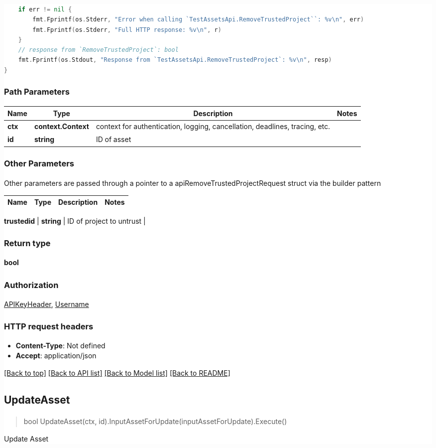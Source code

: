 ```go
    if err != nil {
        fmt.Fprintf(os.Stderr, "Error when calling `TestAssetsApi.RemoveTrustedProject``: %v\n", err)
        fmt.Fprintf(os.Stderr, "Full HTTP response: %v\n", r)
    }
    // response from `RemoveTrustedProject`: bool
    fmt.Fprintf(os.Stdout, "Response from `TestAssetsApi.RemoveTrustedProject`: %v\n", resp)
}
```

### Path Parameters


Name | Type | Description  | Notes
------------- | ------------- | ------------- | -------------
**ctx** | **context.Context** | context for authentication, logging, cancellation, deadlines, tracing, etc.
**id** | **string** | ID of asset | 

### Other Parameters

Other parameters are passed through a pointer to a apiRemoveTrustedProjectRequest struct via the builder pattern


Name | Type | Description  | Notes
------------- | ------------- | ------------- | -------------

 **trustedid** | **string** | ID of project to untrust | 

### Return type

**bool**

### Authorization

[APIKeyHeader](../README.md#APIKeyHeader), [Username](../README.md#Username)

### HTTP request headers

- **Content-Type**: Not defined
- **Accept**: application/json

[[Back to top]](#) [[Back to API list]](../README.md#documentation-for-api-endpoints)
[[Back to Model list]](../README.md#documentation-for-models)
[[Back to README]](../README.md)


## UpdateAsset

> bool UpdateAsset(ctx, id).InputAssetForUpdate(inputAssetForUpdate).Execute()

Update Asset

